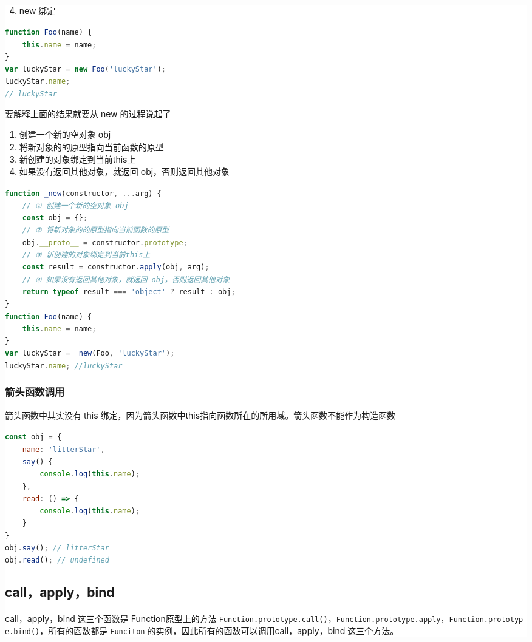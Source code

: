 4. new 绑定
```js
function Foo(name) {
    this.name = name;
}
var luckyStar = new Foo('luckyStar');
luckyStar.name; 
// luckyStar
```
要解释上面的结果就要从 new 的过程说起了

1. 创建一个新的空对象 obj
2. 将新对象的的原型指向当前函数的原型
3. 新创建的对象绑定到当前this上
4. 如果没有返回其他对象，就返回 obj，否则返回其他对象

```js
function _new(constructor, ...arg) {
    // ① 创建一个新的空对象 obj
    const obj = {};
    // ② 将新对象的的原型指向当前函数的原型
    obj.__proto__ = constructor.prototype;
    // ③ 新创建的对象绑定到当前this上
    const result = constructor.apply(obj, arg); 
    // ④ 如果没有返回其他对象，就返回 obj，否则返回其他对象
    return typeof result === 'object' ? result : obj;
}
function Foo(name) {
    this.name = name;
}
var luckyStar = _new(Foo, 'luckyStar');
luckyStar.name; //luckyStar
```

### 箭头函数调用
箭头函数中其实没有 this 绑定，因为箭头函数中this指向函数所在的所用域。箭头函数不能作为构造函数
```js
const obj = {
    name: 'litterStar',
    say() {
        console.log(this.name);
    },
    read: () => {
        console.log(this.name);
    }
}
obj.say(); // litterStar
obj.read(); // undefined
```

## call，apply，bind

call，apply，bind 这三个函数是 Function原型上的方法 `Function.prototype.call()`，`Function.prototype.apply`，`Function.prototype.bind()`，所有的函数都是 `Funciton` 的实例，因此所有的函数可以调用call，apply，bind 这三个方法。
